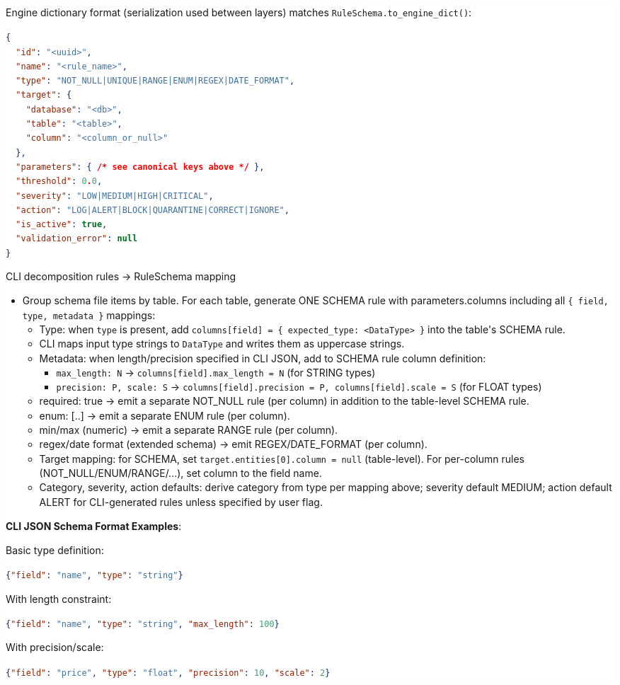Engine dictionary format (serialization used between layers) matches `RuleSchema.to_engine_dict()`:

```json
{
  "id": "<uuid>",
  "name": "<rule_name>",
  "type": "NOT_NULL|UNIQUE|RANGE|ENUM|REGEX|DATE_FORMAT",
  "target": {
    "database": "<db>",
    "table": "<table>",
    "column": "<column_or_null>"
  },
  "parameters": { /* see canonical keys above */ },
  "threshold": 0.0,
  "severity": "LOW|MEDIUM|HIGH|CRITICAL",
  "action": "LOG|ALERT|BLOCK|QUARANTINE|CORRECT|IGNORE",
  "is_active": true,
  "validation_error": null
}
```

CLI decomposition rules → RuleSchema mapping

- Group schema file items by table. For each table, generate ONE SCHEMA rule with parameters.columns including all `{ field, type, metadata }` mappings:
  - Type: when `type` is present, add `columns[field] = { expected_type: <DataType> }` into the table's SCHEMA rule.
  - CLI maps input type strings to `DataType` and writes them as uppercase strings.
  - Metadata: when length/precision specified in CLI JSON, add to SCHEMA rule column definition:
    - `max_length: N` → `columns[field].max_length = N` (for STRING types)
    - `precision: P, scale: S` → `columns[field].precision = P, columns[field].scale = S` (for FLOAT types)
  - required: true → emit a separate NOT_NULL rule (per column) in addition to the table-level SCHEMA rule.
  - enum: [..] → emit a separate ENUM rule (per column).
  - min/max (numeric) → emit a separate RANGE rule (per column).
  - regex/date format (extended schema) → emit REGEX/DATE_FORMAT (per column).
  - Target mapping: for SCHEMA, set `target.entities[0].column = null` (table-level). For per-column rules (NOT_NULL/ENUM/RANGE/...), set column to the field name.
  - Category, severity, action defaults: derive category from type per mapping above; severity default MEDIUM; action default ALERT for CLI-generated rules unless specified by user flag.

**CLI JSON Schema Format Examples**:

Basic type definition:
```json
{"field": "name", "type": "string"}
```

With length constraint:
```json
{"field": "name", "type": "string", "max_length": 100}
```

With precision/scale:
```json  
{"field": "price", "type": "float", "precision": 10, "scale": 2}
```
